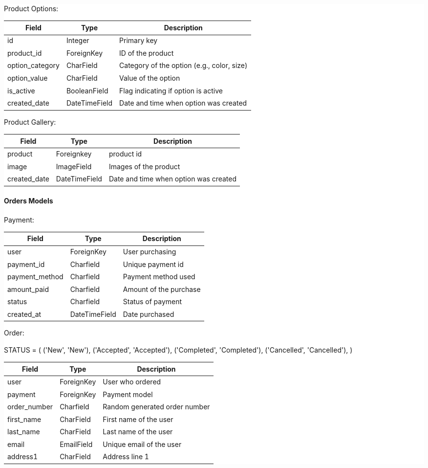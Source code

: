 
Product Options:

| Field          | Type          | Description                        |
|----------------|---------------|------------------------------------|
| id             | Integer       | Primary key                        |
| product_id     | ForeignKey    | ID of the product                  |
| option_category| CharField     | Category of the option (e.g., color, size) |
| option_value   | CharField     | Value of the option                |
| is_active      | BooleanField  | Flag indicating if option is active |
| created_date   | DateTimeField | Date and time when option was created |


Product Gallery:

| Field          | Type          | Description                        |
|----------------|---------------|------------------------------------|
| product        | Foreignkey    | product id                         |
| image          | ImageField    | Images of the product              |
| created_date   | DateTimeField | Date and time when option was created |


#### Orders Models

Payment:

| Field          | Type          | Description                        |
|----------------|---------------|------------------------------------|
| user           | ForeignKey    | User purchasing                    |
| payment_id     | Charfield     | Unique payment id                  |
| payment_method | Charfield     | Payment method used                |
| amount_paid    | Charfield     | Amount of the purchase             |
| status         | Charfield     | Status of payment                  |
| created_at     | DateTimeField | Date purchased                     |


Order:

STATUS = (
        ('New', 'New'),
        ('Accepted', 'Accepted'),
        ('Completed', 'Completed'),
        ('Cancelled', 'Cancelled'),
    ) 

| Field          | Type          | Description                        |
|----------------|---------------|------------------------------------|
| user           | ForeignKey    | User who ordered                   |
| payment        | ForeignKey    | Payment model                      |
| order_number   | Charfield     | Random generated order number      |
| first_name     | CharField     | First name of the user             |
| last_name      | CharField     | Last name of the user              |
| email          | EmailField    | Unique email of the user           |
| address1       | CharField     | Address line 1                     |